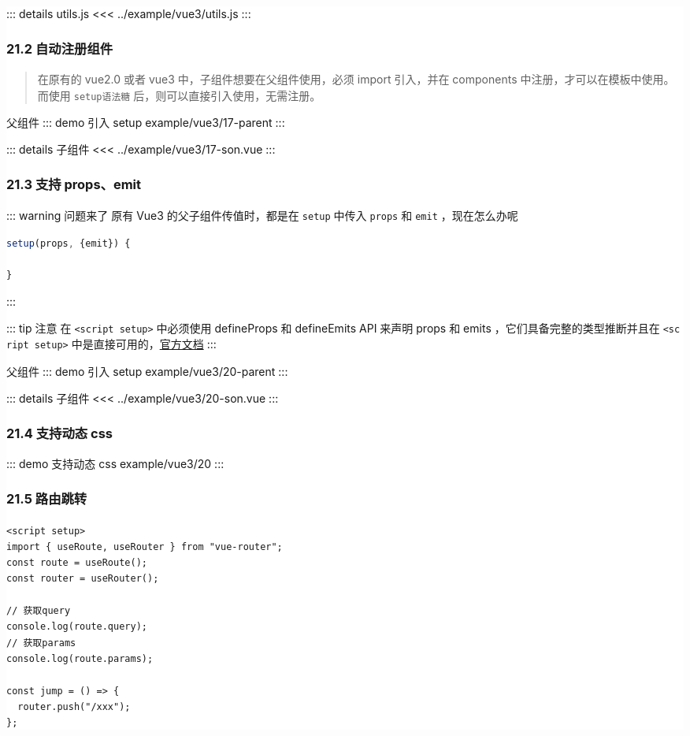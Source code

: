 ::: details utils.js
<<< ../example/vue3/utils.js
:::

### 21.2 自动注册组件

> 在原有的 vue2.0 或者 vue3 中，子组件想要在父组件使用，必须 import 引入，并在 components 中注册，才可以在模板中使用。而使用 `setup语法糖` 后，则可以直接引入使用，无需注册。

父组件
::: demo 引入 setup
example/vue3/17-parent
:::

::: details 子组件
<<< ../example/vue3/17-son.vue
:::

### 21.3 支持 props、emit

::: warning 问题来了
原有 Vue3 的父子组件传值时，都是在 `setup` 中传入 `props` 和 `emit` ，现在怎么办呢

```js
setup(props, {emit}) {

}
```

:::

::: tip 注意
在 `<script setup>` 中必须使用 defineProps 和 defineEmits API 来声明 props 和 emits ，它们具备完整的类型推断并且在 `<script setup>` 中是直接可用的，[官方文档](https://v3.cn.vuejs.org/api/sfc-script-setup.html#defineprops-%E5%92%8C-defineemits)
:::

父组件
::: demo 引入 setup
example/vue3/20-parent
:::

::: details 子组件
<<< ../example/vue3/20-son.vue
:::

### 21.4 支持动态 css

::: demo 支持动态 css
example/vue3/20
:::

### 21.5 路由跳转

```vue
<script setup>
import { useRoute, useRouter } from "vue-router";
const route = useRoute();
const router = useRouter();

// 获取query
console.log(route.query);
// 获取params
console.log(route.params);

const jump = () => {
  router.push("/xxx");
};
```